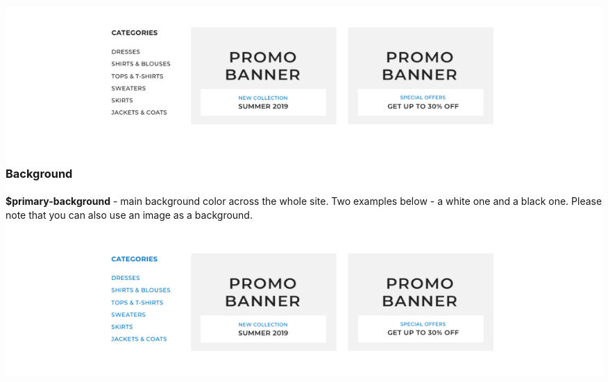 ![](../../../images/developer/storefront/14.png)

### Background

**$primary-background** - main background color across the whole site. Two examples below - a white one and a black one. Please note that you can also use an image as a background.

![](../../../images/developer/storefront/15.png)
